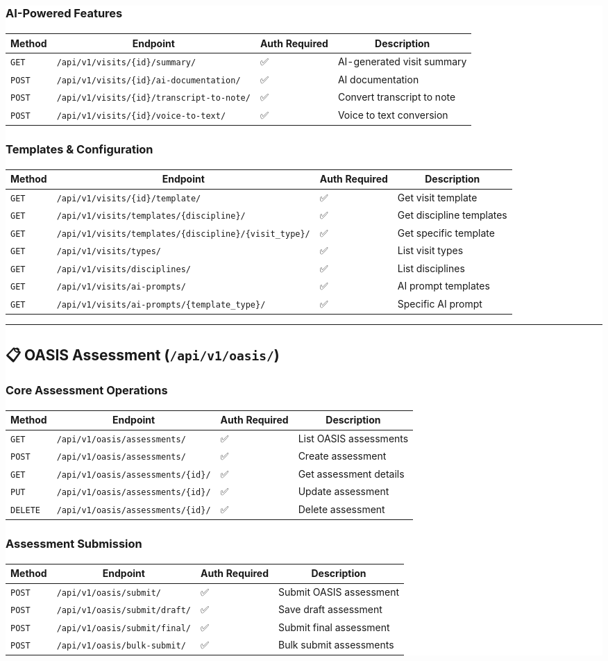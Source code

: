 ### AI-Powered Features
| Method | Endpoint | Auth Required | Description |
|--------|----------|---------------|-------------|
| `GET` | `/api/v1/visits/{id}/summary/` | ✅ | AI-generated visit summary |
| `POST` | `/api/v1/visits/{id}/ai-documentation/` | ✅ | AI documentation |
| `POST` | `/api/v1/visits/{id}/transcript-to-note/` | ✅ | Convert transcript to note |
| `POST` | `/api/v1/visits/{id}/voice-to-text/` | ✅ | Voice to text conversion |

### Templates & Configuration
| Method | Endpoint | Auth Required | Description |
|--------|----------|---------------|-------------|
| `GET` | `/api/v1/visits/{id}/template/` | ✅ | Get visit template |
| `GET` | `/api/v1/visits/templates/{discipline}/` | ✅ | Get discipline templates |
| `GET` | `/api/v1/visits/templates/{discipline}/{visit_type}/` | ✅ | Get specific template |
| `GET` | `/api/v1/visits/types/` | ✅ | List visit types |
| `GET` | `/api/v1/visits/disciplines/` | ✅ | List disciplines |
| `GET` | `/api/v1/visits/ai-prompts/` | ✅ | AI prompt templates |
| `GET` | `/api/v1/visits/ai-prompts/{template_type}/` | ✅ | Specific AI prompt |

---

## 📋 OASIS Assessment (`/api/v1/oasis/`)

### Core Assessment Operations
| Method | Endpoint | Auth Required | Description |
|--------|----------|---------------|-------------|
| `GET` | `/api/v1/oasis/assessments/` | ✅ | List OASIS assessments |
| `POST` | `/api/v1/oasis/assessments/` | ✅ | Create assessment |
| `GET` | `/api/v1/oasis/assessments/{id}/` | ✅ | Get assessment details |
| `PUT` | `/api/v1/oasis/assessments/{id}/` | ✅ | Update assessment |
| `DELETE` | `/api/v1/oasis/assessments/{id}/` | ✅ | Delete assessment |

### Assessment Submission
| Method | Endpoint | Auth Required | Description |
|--------|----------|---------------|-------------|
| `POST` | `/api/v1/oasis/submit/` | ✅ | Submit OASIS assessment |
| `POST` | `/api/v1/oasis/submit/draft/` | ✅ | Save draft assessment |
| `POST` | `/api/v1/oasis/submit/final/` | ✅ | Submit final assessment |
| `POST` | `/api/v1/oasis/bulk-submit/` | ✅ | Bulk submit assessments |
